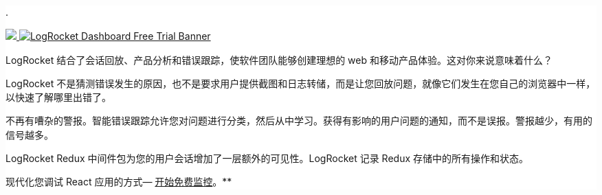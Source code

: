 .

[![](img/f300c244a1a1cf916df8b4cb02bec6c6.png) ](https://lp.logrocket.com/blg/react-signup-general) [![LogRocket Dashboard Free Trial Banner](img/d6f5a5dd739296c1dd7aab3d5e77eeb9.png)](https://lp.logrocket.com/blg/react-signup-general) 

LogRocket 结合了会话回放、产品分析和错误跟踪，使软件团队能够创建理想的 web 和移动产品体验。这对你来说意味着什么？

LogRocket 不是猜测错误发生的原因，也不是要求用户提供截图和日志转储，而是让您回放问题，就像它们发生在您自己的浏览器中一样，以快速了解哪里出错了。

不再有嘈杂的警报。智能错误跟踪允许您对问题进行分类，然后从中学习。获得有影响的用户问题的通知，而不是误报。警报越少，有用的信号越多。

LogRocket Redux 中间件包为您的用户会话增加了一层额外的可见性。LogRocket 记录 Redux 存储中的所有操作和状态。

现代化您调试 React 应用的方式— [开始免费监控](https://lp.logrocket.com/blg/react-signup-general)。**